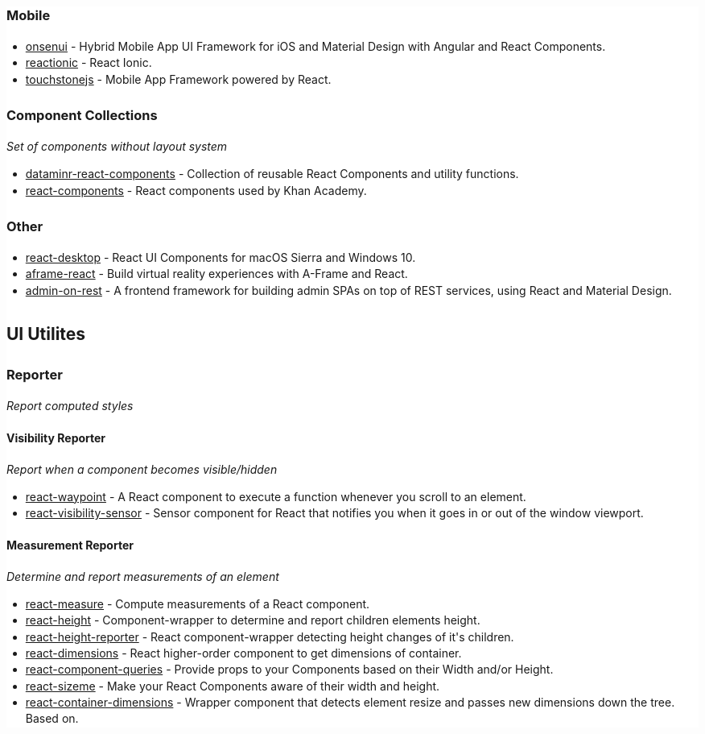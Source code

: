 
### Mobile

 - [onsenui](https://github.com/OnsenUI/OnsenUI) - Hybrid Mobile App UI Framework for iOS and Material Design with Angular and React Components.
 - [reactionic](https://github.com/reactionic/reactionic) - React Ionic.
 - [touchstonejs](https://github.com/touchstonejs/touchstonejs) - Mobile App Framework powered by React.


### Component Collections

*Set of components without layout system*

 - [dataminr-react-components](https://github.com/dataminr/react-components) - Collection of reusable React Components and utility functions.
 - [react-components](https://github.com/Khan/react-components) - React components used by Khan Academy.


### Other

 - [react-desktop](https://github.com/gabrielbull/react-desktop) - React UI Components for macOS Sierra and Windows 10.
 - [aframe-react](https://github.com/ngokevin/aframe-react) - Build virtual reality experiences with A-Frame and React.
 - [admin-on-rest](https://github.com/marmelab/admin-on-rest) - A frontend framework for building admin SPAs on top of REST services, using React and Material Design.


## UI Utilites


### Reporter

*Report computed styles*


#### Visibility Reporter

*Report when a component becomes visible/hidden*

 - [react-waypoint](https://github.com/brigade/react-waypoint) - A React component to execute a function whenever you scroll to an element.
 - [react-visibility-sensor](https://github.com/joshwnj/react-visibility-sensor) - Sensor component for React that notifies you when it goes in or out of the window viewport.


#### Measurement Reporter

*Determine and report measurements of an element*

 - [react-measure](https://github.com/souporserious/react-measure) - Compute measurements of a React component.
 - [react-height](https://github.com/nkbt/react-height) - Component-wrapper to determine and report children elements height.
 - [react-height-reporter](https://github.com/berrtech/react-height-reporter) - React component-wrapper detecting height changes of it&#39;s children.
 - [react-dimensions](https://github.com/digidem/react-dimensions) - React higher-order component to get dimensions of container.
 - [react-component-queries](https://github.com/ctrlplusb/react-component-queries) - Provide props to your Components based on their Width and/or Height.
 - [react-sizeme](https://github.com/ctrlplusb/react-sizeme) - Make your React Components aware of their width and height.
 - [react-container-dimensions](https://github.com/okonet/react-container-dimensions) - Wrapper component that detects element resize and passes new dimensions down the tree. Based on.
